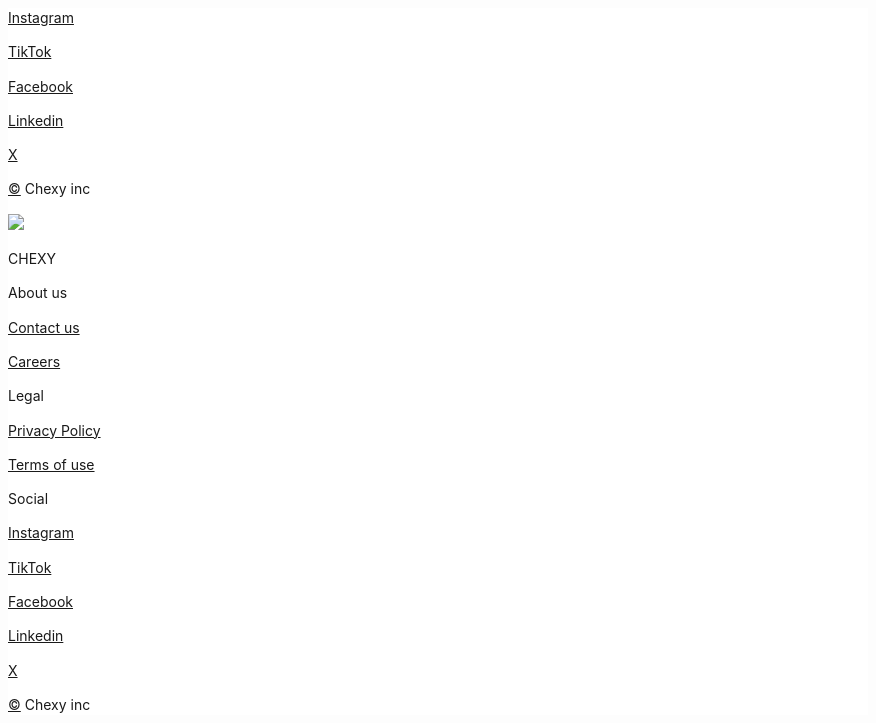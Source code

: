[Instagram](https://www.instagram.com/chexy.rent/)

[TikTok](https://www.tiktok.com/@getchexy)

[Facebook](https://www.facebook.com/getchexy/)

[Linkedin](https://www.linkedin.com/company/chexy/)

[X](https://twitter.com/chexyrent)

[©](https://www.framer.com/) Chexy inc

![](https://framerusercontent.com/images/QxdK4VugqG6hNAuVeBwoaVRgxo.png)

CHEXY

About us

[Contact us](https://intercom.help/chexyrent/en)

[Careers](https://chexy.applytojobs.ca/)

Legal

[Privacy Policy](https://www.chexy.co/privacy-policy)

[Terms of use](https://www.chexy.co/T&Cs)

Social

[Instagram](https://www.instagram.com/chexy.rent/)

[TikTok](https://www.tiktok.com/@getchexy)

[Facebook](https://www.facebook.com/getchexy/)

[Linkedin](https://www.linkedin.com/company/chexy/)

[X](https://twitter.com/chexyrent)

[©](https://www.framer.com/) Chexy inc
